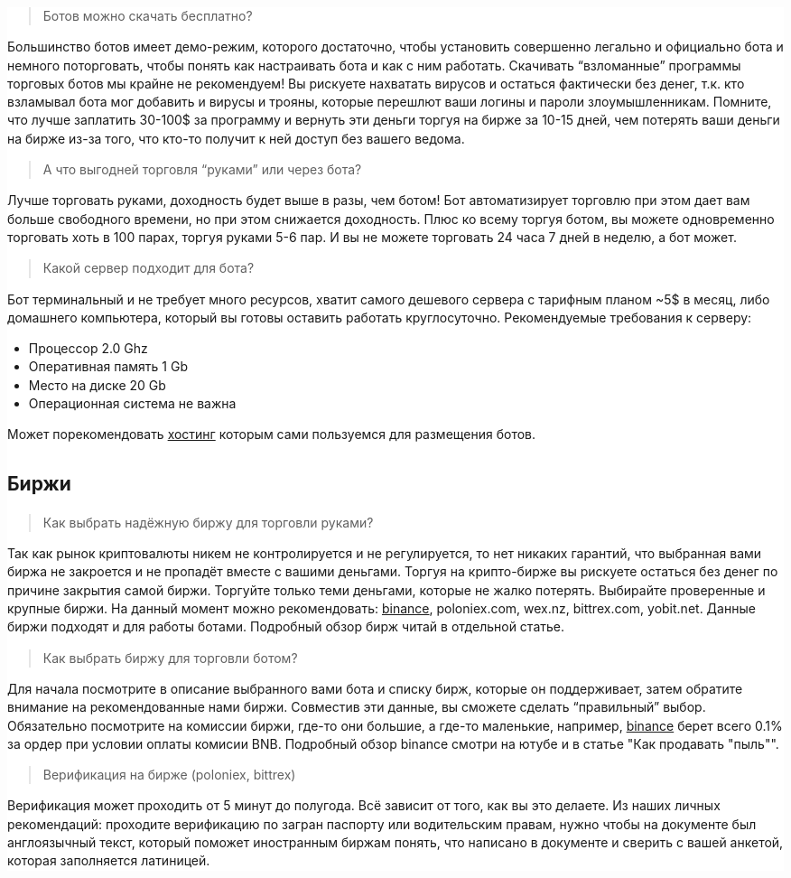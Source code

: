 > Ботов можно скачать бесплатно?

Большинство ботов имеет демо-режим, которого достаточно, чтобы установить совершенно легально и официально бота и немного поторговать, чтобы понять как настраивать бота и как с ним работать. Скачивать “взломанные” программы торговых ботов мы крайне не рекомендуем! Вы рискуете нахватать вирусов и остаться фактически без денег, т.к. кто взламывал бота мог добавить и вирусы и трояны, которые перешлют ваши логины и пароли злоумышленникам. Помните, что лучше заплатить 30-100$ за программу и вернуть эти деньги торгуя на бирже за 10-15 дней, чем потерять ваши деньги  на бирже из-за того, что кто-то получит к ней доступ без вашего ведома.

> А что выгодней торговля “руками” или через бота?

Лучше торговать руками, доходность будет выше в разы, чем ботом! Бот автоматизирует торговлю при этом дает вам больше свободного времени, но при этом снижается доходность. Плюс ко всему торгуя ботом, вы можете одновременно торговать хоть в 100 парах, торгуя руками 5-6 пар. И вы не можете торговать 24 часа 7 дней в неделю, а бот может.

> Какой сервер подходит для бота?

Бот терминальный и не требует много ресурсов, хватит самого дешевого сервера с тарифным планом ~5$ в месяц, либо домашнего компьютера, который вы готовы оставить работать круглосуточно. Рекомендуемые требования к серверу:

* Процессор 2.0 Ghz
* Оперативная память 1 Gb
* Место на диске 20 Gb
* Операционная система не важна

Может порекомендовать [хостинг](http://docker.ru/?r=951) которым сами пользуемся для размещения ботов.

## Биржи

>   Как выбрать надёжную биржу для торговли руками?

Так как рынок криптовалюты никем не контролируется и не регулируется, то нет никаких гарантий, что выбранная вами биржа не закроется и не пропадёт вместе с вашими деньгами. Торгуя на крипто-бирже вы рискуете остаться без денег по причине закрытия самой биржи. Торгуйте только теми деньгами, которые не жалко потерять. Выбирайте проверенные и крупные биржи. На данный момент можно рекомендовать: [binance](https://www.binance.com/?ref=19899895), poloniex.com, wex.nz, bittrex.com, yobit.net. Данные биржи подходят и для работы ботами. Подробный обзор бирж читай в отдельной статье.

>  Как выбрать биржу для торговли ботом?

Для начала посмотрите в описание выбранного вами бота и списку бирж, которые он поддерживает, затем обратите внимание на рекомендованные нами биржи. Совместив эти данные, вы сможете сделать “правильный” выбор. Обязательно посмотрите на комиссии биржи, где-то они большие, а где-то маленькие, например, [binance](https://www.binance.com/?ref=19899895) берет всего 0.1% за ордер при условии оплаты комисии BNB. Подробный обзор binance смотри на ютубе и в статье "Как продавать "пыль"".

>  Верификация на бирже (poloniex, bittrex)

Верификация может проходить от 5 минут до полугода. Всё зависит от того, как вы это делаете. Из наших личных рекомендаций: проходите верификацию по загран паспорту или водительским правам, нужно чтобы на документе был англоязычный текст, который поможет иностранным биржам понять, что написано в документе и сверить с вашей анкетой, которая заполняется латиницей.
